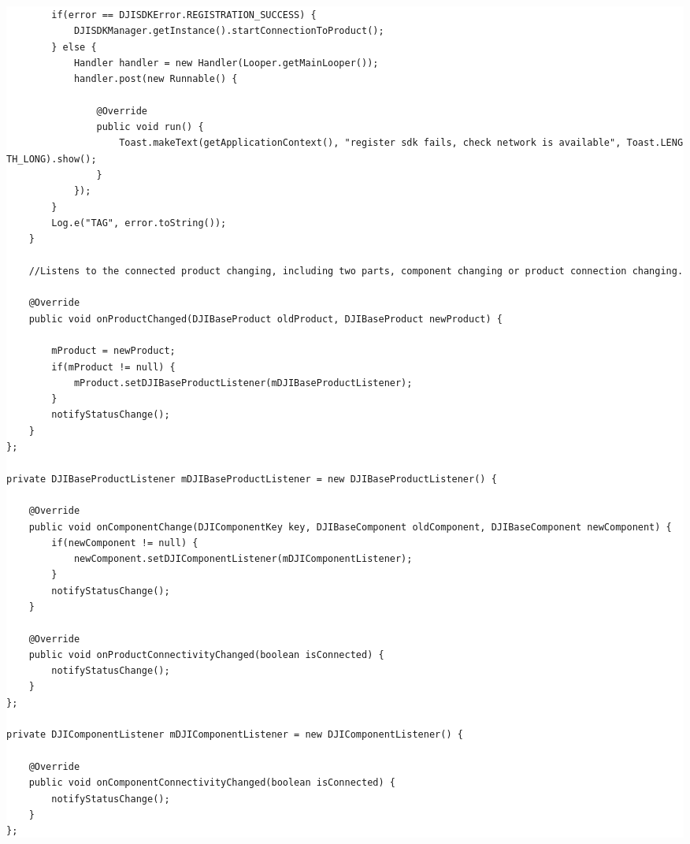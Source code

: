 ```
        if(error == DJISDKError.REGISTRATION_SUCCESS) {
            DJISDKManager.getInstance().startConnectionToProduct();
        } else {
            Handler handler = new Handler(Looper.getMainLooper());
            handler.post(new Runnable() {

                @Override
                public void run() {
                    Toast.makeText(getApplicationContext(), "register sdk fails, check network is available", Toast.LENGTH_LONG).show();
                }
            });
        }
        Log.e("TAG", error.toString());
    }

    //Listens to the connected product changing, including two parts, component changing or product connection changing.

    @Override
    public void onProductChanged(DJIBaseProduct oldProduct, DJIBaseProduct newProduct) {

        mProduct = newProduct;
        if(mProduct != null) {
            mProduct.setDJIBaseProductListener(mDJIBaseProductListener);
        }
        notifyStatusChange();
    }
};

private DJIBaseProductListener mDJIBaseProductListener = new DJIBaseProductListener() {

    @Override
    public void onComponentChange(DJIComponentKey key, DJIBaseComponent oldComponent, DJIBaseComponent newComponent) {
        if(newComponent != null) {
            newComponent.setDJIComponentListener(mDJIComponentListener);
        }
        notifyStatusChange();
    }

    @Override
    public void onProductConnectivityChanged(boolean isConnected) {
        notifyStatusChange();
    }
};

private DJIComponentListener mDJIComponentListener = new DJIComponentListener() {

    @Override
    public void onComponentConnectivityChanged(boolean isConnected) {
        notifyStatusChange();
    }
};
```
